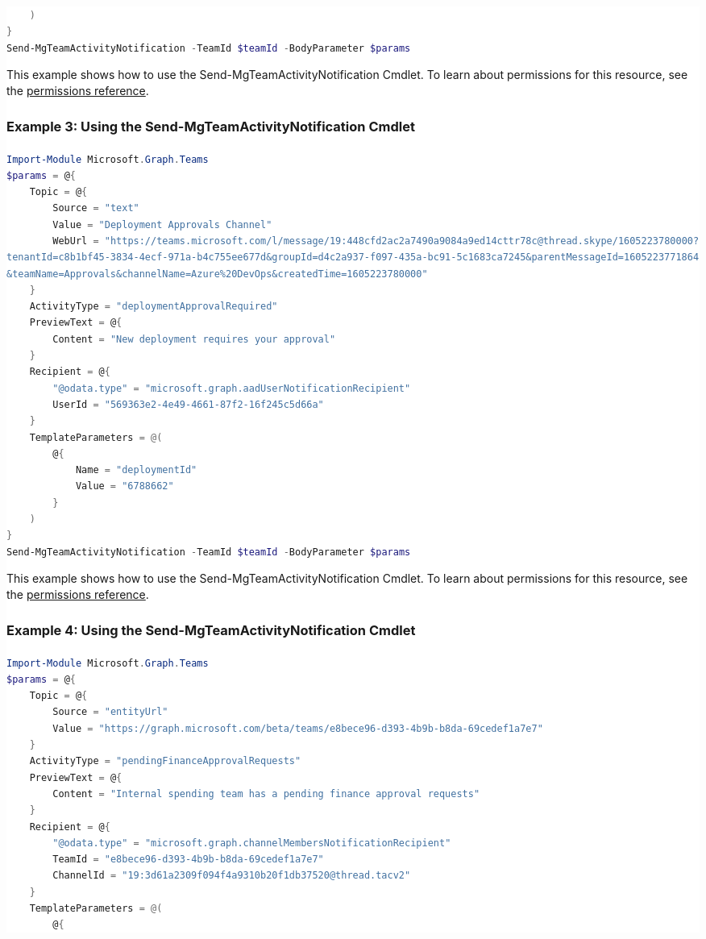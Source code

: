 ```powershell
	)
}
Send-MgTeamActivityNotification -TeamId $teamId -BodyParameter $params
```

This example shows how to use the Send-MgTeamActivityNotification Cmdlet.
To learn about permissions for this resource, see the [permissions reference](/graph/permissions-reference).

### Example 3: Using the Send-MgTeamActivityNotification Cmdlet
```powershell
Import-Module Microsoft.Graph.Teams
$params = @{
	Topic = @{
		Source = "text"
		Value = "Deployment Approvals Channel"
		WebUrl = "https://teams.microsoft.com/l/message/19:448cfd2ac2a7490a9084a9ed14cttr78c@thread.skype/1605223780000?tenantId=c8b1bf45-3834-4ecf-971a-b4c755ee677d&groupId=d4c2a937-f097-435a-bc91-5c1683ca7245&parentMessageId=1605223771864&teamName=Approvals&channelName=Azure%20DevOps&createdTime=1605223780000"
	}
	ActivityType = "deploymentApprovalRequired"
	PreviewText = @{
		Content = "New deployment requires your approval"
	}
	Recipient = @{
		"@odata.type" = "microsoft.graph.aadUserNotificationRecipient"
		UserId = "569363e2-4e49-4661-87f2-16f245c5d66a"
	}
	TemplateParameters = @(
		@{
			Name = "deploymentId"
			Value = "6788662"
		}
	)
}
Send-MgTeamActivityNotification -TeamId $teamId -BodyParameter $params
```

This example shows how to use the Send-MgTeamActivityNotification Cmdlet.
To learn about permissions for this resource, see the [permissions reference](/graph/permissions-reference).

### Example 4: Using the Send-MgTeamActivityNotification Cmdlet
```powershell
Import-Module Microsoft.Graph.Teams
$params = @{
	Topic = @{
		Source = "entityUrl"
		Value = "https://graph.microsoft.com/beta/teams/e8bece96-d393-4b9b-b8da-69cedef1a7e7"
	}
	ActivityType = "pendingFinanceApprovalRequests"
	PreviewText = @{
		Content = "Internal spending team has a pending finance approval requests"
	}
	Recipient = @{
		"@odata.type" = "microsoft.graph.channelMembersNotificationRecipient"
		TeamId = "e8bece96-d393-4b9b-b8da-69cedef1a7e7"
		ChannelId = "19:3d61a2309f094f4a9310b20f1db37520@thread.tacv2"
	}
	TemplateParameters = @(
		@{
```
